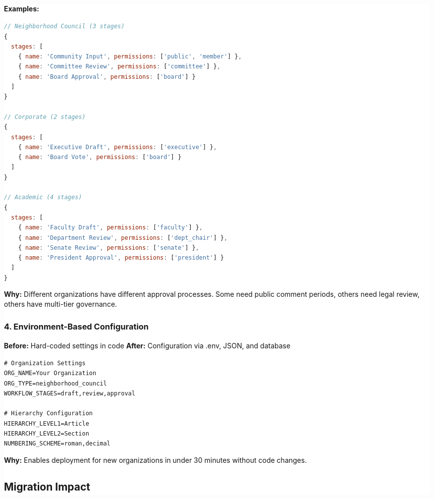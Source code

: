 **Examples:**
```javascript
// Neighborhood Council (3 stages)
{
  stages: [
    { name: 'Community Input', permissions: ['public', 'member'] },
    { name: 'Committee Review', permissions: ['committee'] },
    { name: 'Board Approval', permissions: ['board'] }
  ]
}

// Corporate (2 stages)
{
  stages: [
    { name: 'Executive Draft', permissions: ['executive'] },
    { name: 'Board Vote', permissions: ['board'] }
  ]
}

// Academic (4 stages)
{
  stages: [
    { name: 'Faculty Draft', permissions: ['faculty'] },
    { name: 'Department Review', permissions: ['dept_chair'] },
    { name: 'Senate Review', permissions: ['senate'] },
    { name: 'President Approval', permissions: ['president'] }
  ]
}
```

**Why:** Different organizations have different approval processes. Some need public comment periods, others need legal review, others have multi-tier governance.

### 4. Environment-Based Configuration
**Before:** Hard-coded settings in code
**After:** Configuration via .env, JSON, and database

```env
# Organization Settings
ORG_NAME=Your Organization
ORG_TYPE=neighborhood_council
WORKFLOW_STAGES=draft,review,approval

# Hierarchy Configuration
HIERARCHY_LEVEL1=Article
HIERARCHY_LEVEL2=Section
NUMBERING_SCHEME=roman,decimal
```

**Why:** Enables deployment for new organizations in under 30 minutes without code changes.

## Migration Impact
